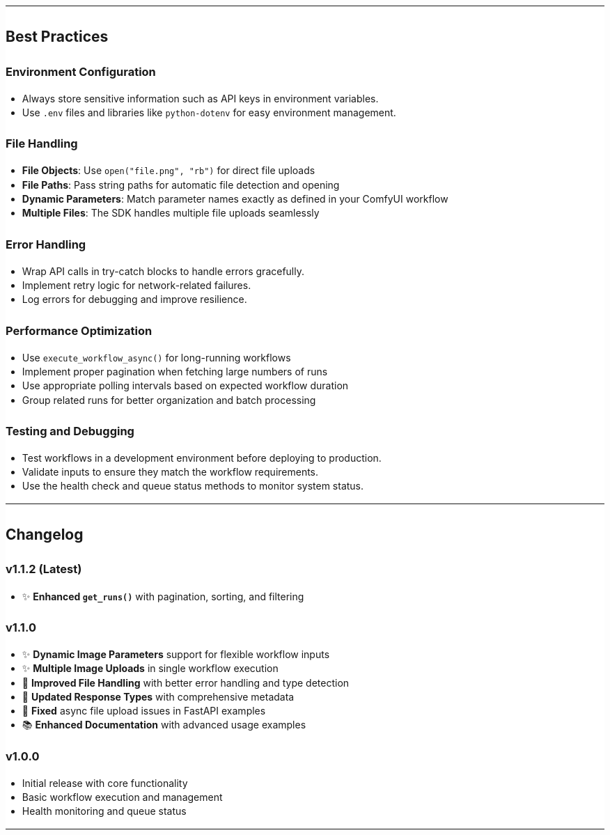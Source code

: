 
---

## Best Practices

### Environment Configuration
- Always store sensitive information such as API keys in environment variables.
- Use `.env` files and libraries like `python-dotenv` for easy environment management.

### File Handling
- **File Objects**: Use `open("file.png", "rb")` for direct file uploads
- **File Paths**: Pass string paths for automatic file detection and opening
- **Dynamic Parameters**: Match parameter names exactly as defined in your ComfyUI workflow
- **Multiple Files**: The SDK handles multiple file uploads seamlessly

### Error Handling
- Wrap API calls in try-catch blocks to handle errors gracefully.
- Implement retry logic for network-related failures.
- Log errors for debugging and improve resilience.

### Performance Optimization
- Use `execute_workflow_async()` for long-running workflows
- Implement proper pagination when fetching large numbers of runs
- Use appropriate polling intervals based on expected workflow duration
- Group related runs for better organization and batch processing

### Testing and Debugging
- Test workflows in a development environment before deploying to production.
- Validate inputs to ensure they match the workflow requirements.
- Use the health check and queue status methods to monitor system status.

---

## Changelog

### v1.1.2 (Latest)
- ✨ **Enhanced `get_runs()`** with pagination, sorting, and filtering

### v1.1.0
- ✨ **Dynamic Image Parameters** support for flexible workflow inputs
- ✨ **Multiple Image Uploads** in single workflow execution
- 🔧 **Improved File Handling** with better error handling and type detection
- 📝 **Updated Response Types** with comprehensive metadata
- 🐛 **Fixed** async file upload issues in FastAPI examples
- 📚 **Enhanced Documentation** with advanced usage examples

### v1.0.0
- Initial release with core functionality
- Basic workflow execution and management
- Health monitoring and queue status

---